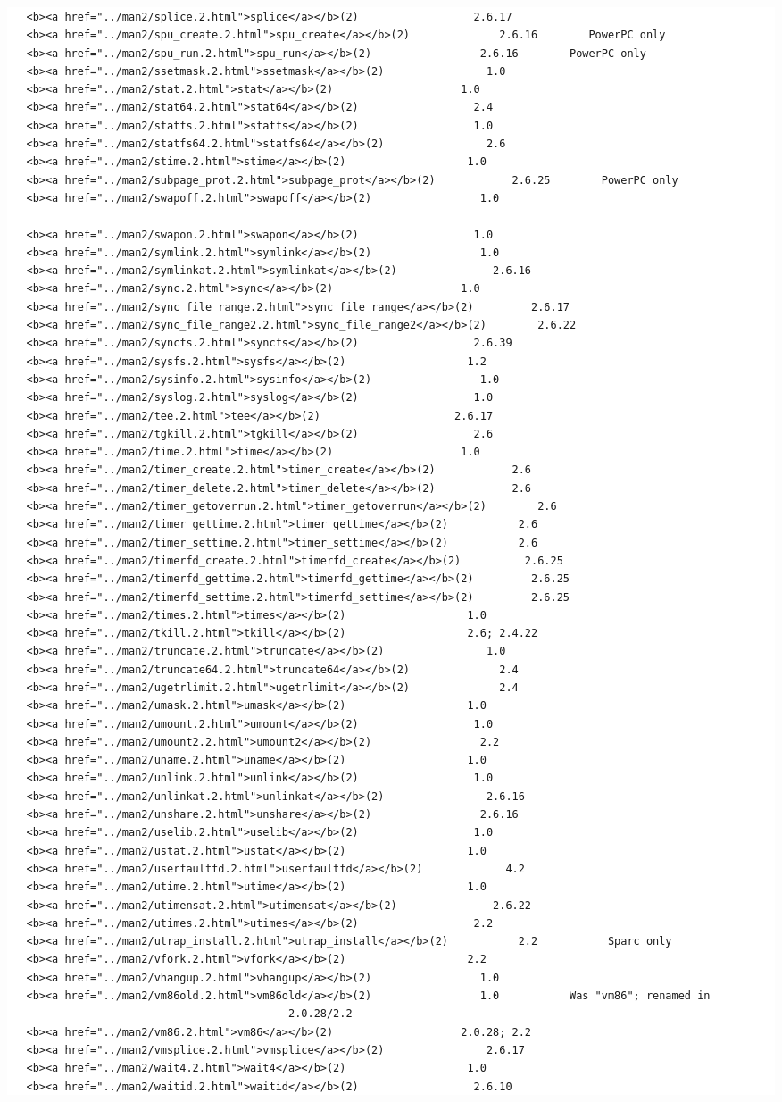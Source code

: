        <b><a href="../man2/splice.2.html">splice</a></b>(2)                  2.6.17
       <b><a href="../man2/spu_create.2.html">spu_create</a></b>(2)              2.6.16        PowerPC only
       <b><a href="../man2/spu_run.2.html">spu_run</a></b>(2)                 2.6.16        PowerPC only
       <b><a href="../man2/ssetmask.2.html">ssetmask</a></b>(2)                1.0
       <b><a href="../man2/stat.2.html">stat</a></b>(2)                    1.0
       <b><a href="../man2/stat64.2.html">stat64</a></b>(2)                  2.4
       <b><a href="../man2/statfs.2.html">statfs</a></b>(2)                  1.0
       <b><a href="../man2/statfs64.2.html">statfs64</a></b>(2)                2.6
       <b><a href="../man2/stime.2.html">stime</a></b>(2)                   1.0
       <b><a href="../man2/subpage_prot.2.html">subpage_prot</a></b>(2)            2.6.25        PowerPC only
       <b><a href="../man2/swapoff.2.html">swapoff</a></b>(2)                 1.0

       <b><a href="../man2/swapon.2.html">swapon</a></b>(2)                  1.0
       <b><a href="../man2/symlink.2.html">symlink</a></b>(2)                 1.0
       <b><a href="../man2/symlinkat.2.html">symlinkat</a></b>(2)               2.6.16
       <b><a href="../man2/sync.2.html">sync</a></b>(2)                    1.0
       <b><a href="../man2/sync_file_range.2.html">sync_file_range</a></b>(2)         2.6.17
       <b><a href="../man2/sync_file_range2.2.html">sync_file_range2</a></b>(2)        2.6.22
       <b><a href="../man2/syncfs.2.html">syncfs</a></b>(2)                  2.6.39
       <b><a href="../man2/sysfs.2.html">sysfs</a></b>(2)                   1.2
       <b><a href="../man2/sysinfo.2.html">sysinfo</a></b>(2)                 1.0
       <b><a href="../man2/syslog.2.html">syslog</a></b>(2)                  1.0
       <b><a href="../man2/tee.2.html">tee</a></b>(2)                     2.6.17
       <b><a href="../man2/tgkill.2.html">tgkill</a></b>(2)                  2.6
       <b><a href="../man2/time.2.html">time</a></b>(2)                    1.0
       <b><a href="../man2/timer_create.2.html">timer_create</a></b>(2)            2.6
       <b><a href="../man2/timer_delete.2.html">timer_delete</a></b>(2)            2.6
       <b><a href="../man2/timer_getoverrun.2.html">timer_getoverrun</a></b>(2)        2.6
       <b><a href="../man2/timer_gettime.2.html">timer_gettime</a></b>(2)           2.6
       <b><a href="../man2/timer_settime.2.html">timer_settime</a></b>(2)           2.6
       <b><a href="../man2/timerfd_create.2.html">timerfd_create</a></b>(2)          2.6.25
       <b><a href="../man2/timerfd_gettime.2.html">timerfd_gettime</a></b>(2)         2.6.25
       <b><a href="../man2/timerfd_settime.2.html">timerfd_settime</a></b>(2)         2.6.25
       <b><a href="../man2/times.2.html">times</a></b>(2)                   1.0
       <b><a href="../man2/tkill.2.html">tkill</a></b>(2)                   2.6; 2.4.22
       <b><a href="../man2/truncate.2.html">truncate</a></b>(2)                1.0
       <b><a href="../man2/truncate64.2.html">truncate64</a></b>(2)              2.4
       <b><a href="../man2/ugetrlimit.2.html">ugetrlimit</a></b>(2)              2.4
       <b><a href="../man2/umask.2.html">umask</a></b>(2)                   1.0
       <b><a href="../man2/umount.2.html">umount</a></b>(2)                  1.0
       <b><a href="../man2/umount2.2.html">umount2</a></b>(2)                 2.2
       <b><a href="../man2/uname.2.html">uname</a></b>(2)                   1.0
       <b><a href="../man2/unlink.2.html">unlink</a></b>(2)                  1.0
       <b><a href="../man2/unlinkat.2.html">unlinkat</a></b>(2)                2.6.16
       <b><a href="../man2/unshare.2.html">unshare</a></b>(2)                 2.6.16
       <b><a href="../man2/uselib.2.html">uselib</a></b>(2)                  1.0
       <b><a href="../man2/ustat.2.html">ustat</a></b>(2)                   1.0
       <b><a href="../man2/userfaultfd.2.html">userfaultfd</a></b>(2)             4.2
       <b><a href="../man2/utime.2.html">utime</a></b>(2)                   1.0
       <b><a href="../man2/utimensat.2.html">utimensat</a></b>(2)               2.6.22
       <b><a href="../man2/utimes.2.html">utimes</a></b>(2)                  2.2
       <b><a href="../man2/utrap_install.2.html">utrap_install</a></b>(2)           2.2           Sparc only
       <b><a href="../man2/vfork.2.html">vfork</a></b>(2)                   2.2
       <b><a href="../man2/vhangup.2.html">vhangup</a></b>(2)                 1.0
       <b><a href="../man2/vm86old.2.html">vm86old</a></b>(2)                 1.0           Was "vm86"; renamed in
                                                2.0.28/2.2
       <b><a href="../man2/vm86.2.html">vm86</a></b>(2)                    2.0.28; 2.2
       <b><a href="../man2/vmsplice.2.html">vmsplice</a></b>(2)                2.6.17
       <b><a href="../man2/wait4.2.html">wait4</a></b>(2)                   1.0
       <b><a href="../man2/waitid.2.html">waitid</a></b>(2)                  2.6.10